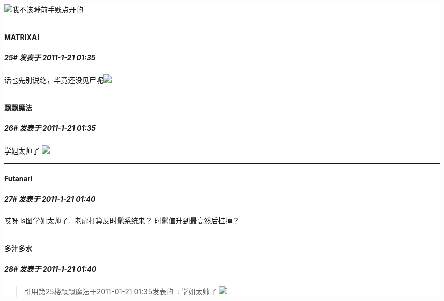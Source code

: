 
<img src="https://static.saraba1st.com/image/smiley/face/149.gif" referrerpolicy="no-referrer">我不该睡前手贱点开的







*****

####  MATRIXAI  
##### 25#       发表于 2011-1-21 01:35




话也先别说绝，毕竟还没见尸呢<img src="https://static.saraba1st.com/image/smiley/face/09.gif" referrerpolicy="no-referrer">







*****

####  飘飘魔法  
##### 26#       发表于 2011-1-21 01:35




学姐太帅了
<img src="http://pic.2ch.at/s/20mai00353930.gif" referrerpolicy="no-referrer">







*****

####  Futanari  
##### 27#       发表于 2011-1-21 01:40




哎呀 ls图学姐太帅了.  老虚打算反时髦系统来？ 时髦值升到最高然后挂掉？







*****

####  多汁多水  
##### 28#       发表于 2011-1-21 01:40



<blockquote>引用第25楼飘飘魔法于2011-01-21 01:35发表的  :
学姐太帅了
<img src="http://pic.2ch.at/s/20mai00353930.gif" referrerpolicy="no-referrer"></blockquote>
